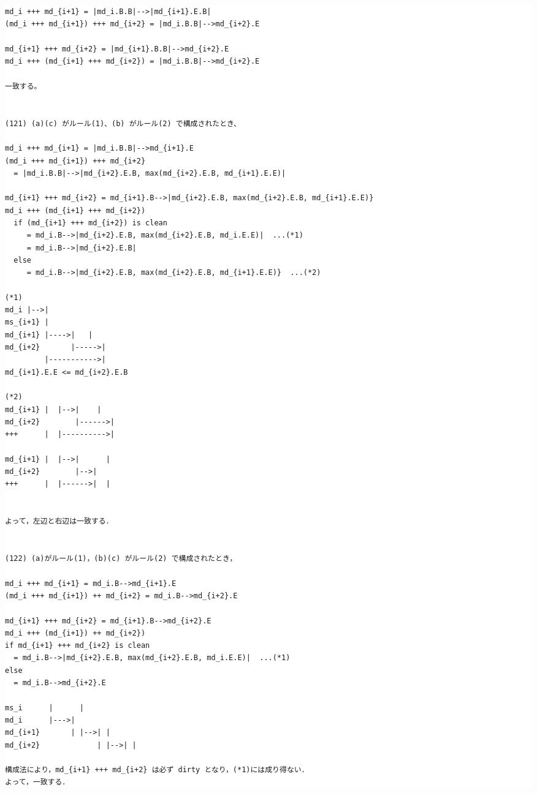 ```
md_i +++ md_{i+1} = |md_i.B.B|-->|md_{i+1}.E.B|
(md_i +++ md_{i+1}) +++ md_{i+2} = |md_i.B.B|-->md_{i+2}.E

md_{i+1} +++ md_{i+2} = |md_{i+1}.B.B|-->md_{i+2}.E
md_i +++ (md_{i+1} +++ md_{i+2}) = |md_i.B.B|-->md_{i+2}.E

一致する。


(121) (a)(c) がルール(1)、(b) がルール(2) で構成されたとき、

md_i +++ md_{i+1} = |md_i.B.B|-->md_{i+1}.E
(md_i +++ md_{i+1}) +++ md_{i+2}
  = |md_i.B.B|-->|md_{i+2}.E.B, max(md_{i+2}.E.B, md_{i+1}.E.E)|

md_{i+1} +++ md_{i+2} = md_{i+1}.B-->|md_{i+2}.E.B, max(md_{i+2}.E.B, md_{i+1}.E.E)}
md_i +++ (md_{i+1} +++ md_{i+2})
  if (md_{i+1} +++ md_{i+2}) is clean
     = md_i.B-->|md_{i+2}.E.B, max(md_{i+2}.E.B, md_i.E.E)|  ...(*1)
     = md_i.B-->|md_{i+2}.E.B|
  else
     = md_i.B-->|md_{i+2}.E.B, max(md_{i+2}.E.B, md_{i+1}.E.E)}  ...(*2)

(*1)
md_i |-->|
ms_{i+1} |
md_{i+1} |---->|   |
md_{i+2}       |----->|
         |----------->|
md_{i+1}.E.E <= md_{i+2}.E.B

(*2)
md_{i+1} |  |-->|    |
md_{i+2}        |------>|
+++      |  |---------->|

md_{i+1} |  |-->|      |
md_{i+2}        |-->|
+++      |  |------>|  |


よって，左辺と右辺は一致する．


(122) (a)がルール(1)，(b)(c) がルール(2) で構成されたとき，

md_i +++ md_{i+1} = md_i.B-->md_{i+1}.E
(md_i +++ md_{i+1}) ++ md_{i+2} = md_i.B-->md_{i+2}.E

md_{i+1} +++ md_{i+2} = md_{i+1}.B-->md_{i+2}.E
md_i +++ (md_{i+1}) ++ md_{i+2})
if md_{i+1} +++ md_{i+2} is clean
  = md_i.B-->|md_{i+2}.E.B, max(md_{i+2}.E.B, md_i.E.E)|  ...(*1)
else
  = md_i.B-->md_{i+2}.E

ms_i      |      |
md_i      |--->|
md_{i+1}       | |-->| |
md_{i+2}             | |-->| |

構成法により，md_{i+1} +++ md_{i+2} は必ず dirty となり，(*1)には成り得ない．
よって，一致する．
```